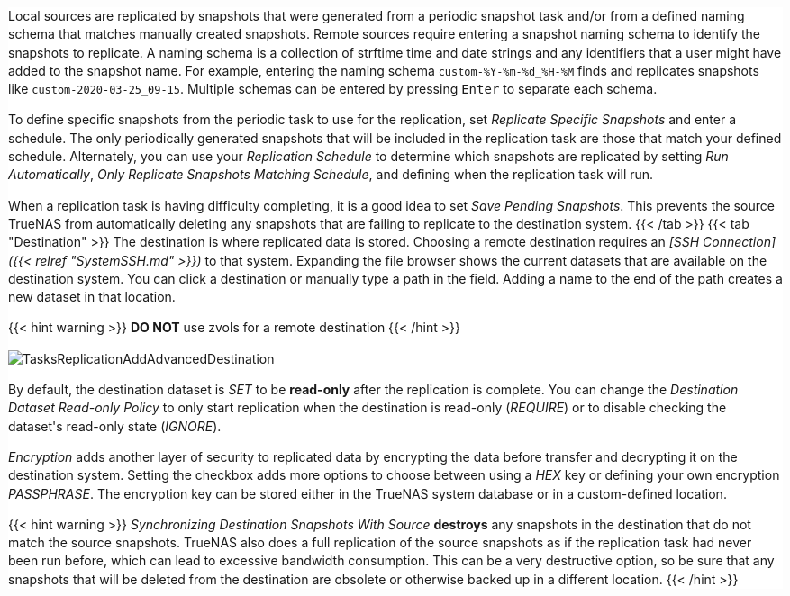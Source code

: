 Local sources are replicated by snapshots that were generated from a periodic snapshot task and/or from a defined naming schema that matches manually created snapshots.
Remote sources require entering a snapshot naming schema to identify the snapshots to replicate.
A naming schema is a collection of [strftime](https://www.freebsd.org/cgi/man.cgi?query=strftime) time and date strings and any identifiers that a user might have added to the snapshot name.
For example, entering the naming schema `custom-%Y-%m-%d_%H-%M` finds and replicates snapshots like `custom-2020-03-25_09-15`.
Multiple schemas can be entered by pressing <kbd>Enter</kbd> to separate each schema.

To define specific snapshots from the periodic task to use for the replication, set *Replicate Specific Snapshots* and enter a schedule.
The only periodically generated snapshots that will be included in the replication task are those that match your defined schedule.
Alternately, you can use your *Replication Schedule* to determine which snapshots are replicated by setting *Run Automatically*, *Only Replicate Snapshots Matching Schedule*, and defining when the replication task will run.

When a replication task is having difficulty completing, it is a good idea to set *Save Pending Snapshots*.
This prevents the source TrueNAS from automatically deleting any snapshots that are failing to replicate to the destination system.
{{< /tab >}}
{{< tab "Destination" >}}
The destination is where replicated data is stored.
Choosing a remote destination requires an *[SSH Connection]({{< relref "SystemSSH.md" >}})* to that system.
Expanding the file browser shows the current datasets that are available on the destination system.
You can click a destination or manually type a path in the field.
Adding a name to the end of the path creates a new dataset in that location.

{{< hint warning >}}
**DO NOT** use zvols for a remote destination
{{< /hint >}}

![TasksReplicationAddAdvancedDestination](/images/CORE/12.0/TasksReplicationAddAdvancedDestination.png "Advanced Replication: Destination")

By default, the destination dataset is *SET* to be **read-only** after the replication is complete.
You can change the *Destination Dataset Read-only Policy* to only start replication when the destination is read-only (*REQUIRE*) or to disable checking the dataset's read-only state (*IGNORE*).

*Encryption* adds another layer of security to replicated data by encrypting the data before transfer and decrypting it on the destination system.
Setting the checkbox adds more options to choose between using a *HEX* key or defining your own encryption *PASSPHRASE*.
The encryption key can be stored either in the TrueNAS system database or in a custom-defined location.

{{< hint warning >}}
*Synchronizing Destination Snapshots With Source* **destroys** any snapshots in the destination that do not match the source snapshots.
TrueNAS also does a full replication of the source snapshots as if the replication task had never been run before, which can lead to excessive bandwidth consumption.
This can be a very destructive option, so be sure that any snapshots that will be deleted from the destination are obsolete or otherwise backed up in a different location.
{{< /hint >}}
